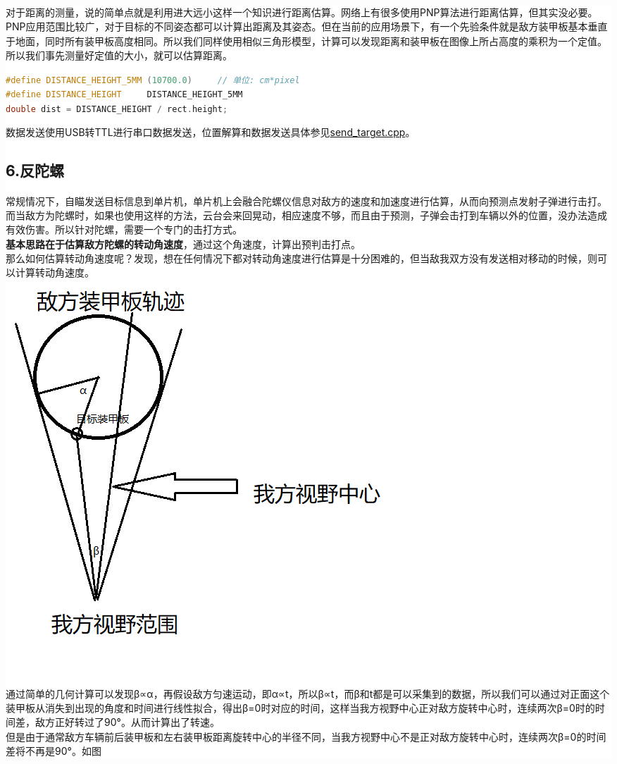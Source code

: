 对于距离的测量，说的简单点就是利用进大远小这样一个知识进行距离估算。网络上有很多使用PNP算法进行距离估算，但其实没必要。PNP应用范围比较广，对于目标的不同姿态都可以计算出距离及其姿态。但在当前的应用场景下，有一个先验条件就是敌方装甲板基本垂直于地面，同时所有装甲板高度相同。所以我们同样使用相似三角形模型，计算可以发现距离和装甲板在图像上所占高度的乘积为一个定值。所以我们事先测量好定值的大小，就可以估算距离。  

```c++
#define DISTANCE_HEIGHT_5MM (10700.0)     // 单位: cm*pixel
#define DISTANCE_HEIGHT     DISTANCE_HEIGHT_5MM
double dist = DISTANCE_HEIGHT / rect.height;
```

数据发送使用USB转TTL进行串口数据发送，位置解算和数据发送具体参见[send_target.cpp](https://github.com/lloi7/SJTU-RM-CV-2019/blob/master/armor/src/armor_finder/send_target/send_target.cpp)。

## <span id="armorfinder-antitop">6.反陀螺</span>

常规情况下，自瞄发送目标信息到单片机，单片机上会融合陀螺仪信息对敌方的速度和加速度进行估算，从而向预测点发射子弹进行击打。而当敌方为陀螺时，如果也使用这样的方法，云台会来回晃动，相应速度不够，而且由于预测，子弹会击打到车辆以外的位置，没办法造成有效伤害。所以针对陀螺，需要一个专门的击打方式。  
**基本思路在于估算敌方陀螺的转动角速度**，通过这个角速度，计算出预判击打点。  
那么如何估算转动角速度呢？发现，想在任何情况下都对转动角速度进行估算是十分困难的，但当敌我双方没有发送相对移动的时候，则可以计算转动角速度。  
![pic4](/static/img/anti-top1.png)

通过简单的几何计算可以发现β∝α，再假设敌方匀速运动，即α∝t，所以β∝t，而β和t都是可以采集到的数据，所以我们可以通过对正面这个装甲板从消失到出现的角度和时间进行线性拟合，得出β=0时对应的时间，这样当我方视野中心正对敌方旋转中心时，连续两次β=0时的时间差，敌方正好转过了90°。从而计算出了转速。  
但是由于通常敌方车辆前后装甲板和左右装甲板距离旋转中心的半径不同，当我方视野中心不是正对敌方旋转中心时，连续两次β=0的时间差将不再是90°。如图  